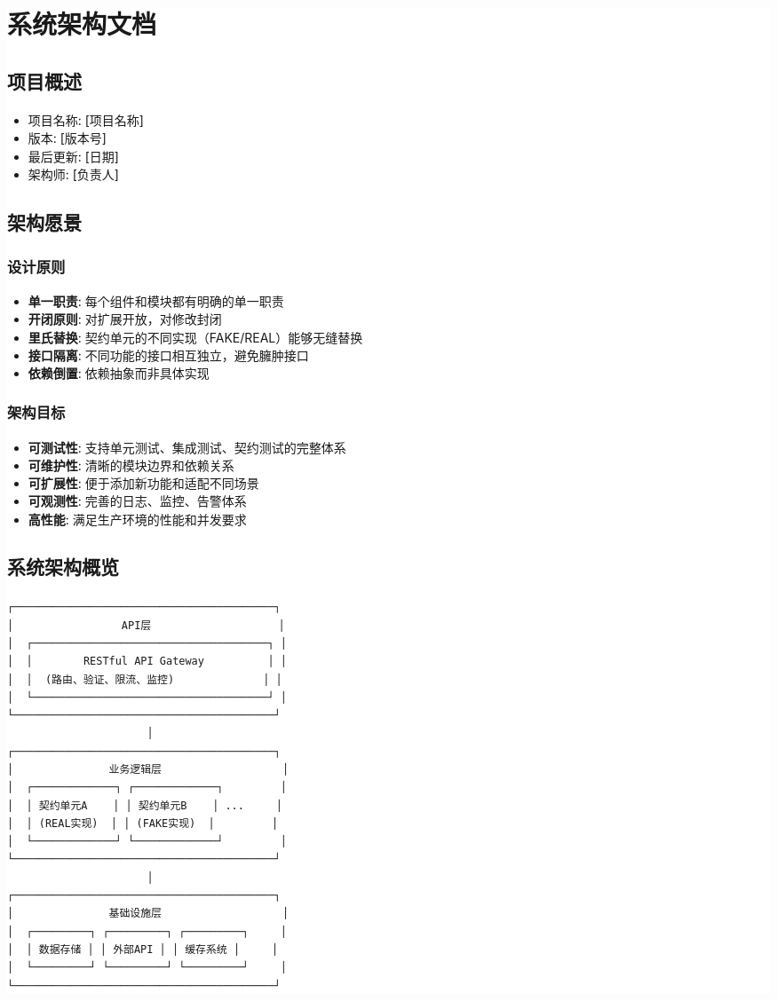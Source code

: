 # 系统架构文档

## 项目概述
- 项目名称: [项目名称]
- 版本: [版本号]
- 最后更新: [日期]
- 架构师: [负责人]

## 架构愿景

### 设计原则
- **单一职责**: 每个组件和模块都有明确的单一职责
- **开闭原则**: 对扩展开放，对修改封闭
- **里氏替换**: 契约单元的不同实现（FAKE/REAL）能够无缝替换
- **接口隔离**: 不同功能的接口相互独立，避免臃肿接口
- **依赖倒置**: 依赖抽象而非具体实现

### 架构目标
- **可测试性**: 支持单元测试、集成测试、契约测试的完整体系
- **可维护性**: 清晰的模块边界和依赖关系
- **可扩展性**: 便于添加新功能和适配不同场景
- **可观测性**: 完善的日志、监控、告警体系
- **高性能**: 满足生产环境的性能和并发要求

## 系统架构概览

```
┌─────────────────────────────────────────┐
│                 API层                    │
│  ┌─────────────────────────────────────┐ │
│  │        RESTful API Gateway          │ │
│  │  (路由、验证、限流、监控)              │ │
│  └─────────────────────────────────────┘ │
└─────────────────────────────────────────┘
                      │
┌─────────────────────────────────────────┐
│               业务逻辑层                   │
│  ┌─────────────┐ ┌─────────────┐         │
│  │ 契约单元A    │ │ 契约单元B    │ ...     │
│  │ (REAL实现)  │ │ (FAKE实现)  │         │
│  └─────────────┘ └─────────────┘         │
└─────────────────────────────────────────┘
                      │
┌─────────────────────────────────────────┐
│               基础设施层                   │
│  ┌─────────┐ ┌─────────┐ ┌─────────┐     │
│  │ 数据存储 │ │ 外部API │ │ 缓存系统 │     │
│  └─────────┘ └─────────┘ └─────────┘     │
└─────────────────────────────────────────┘
```
